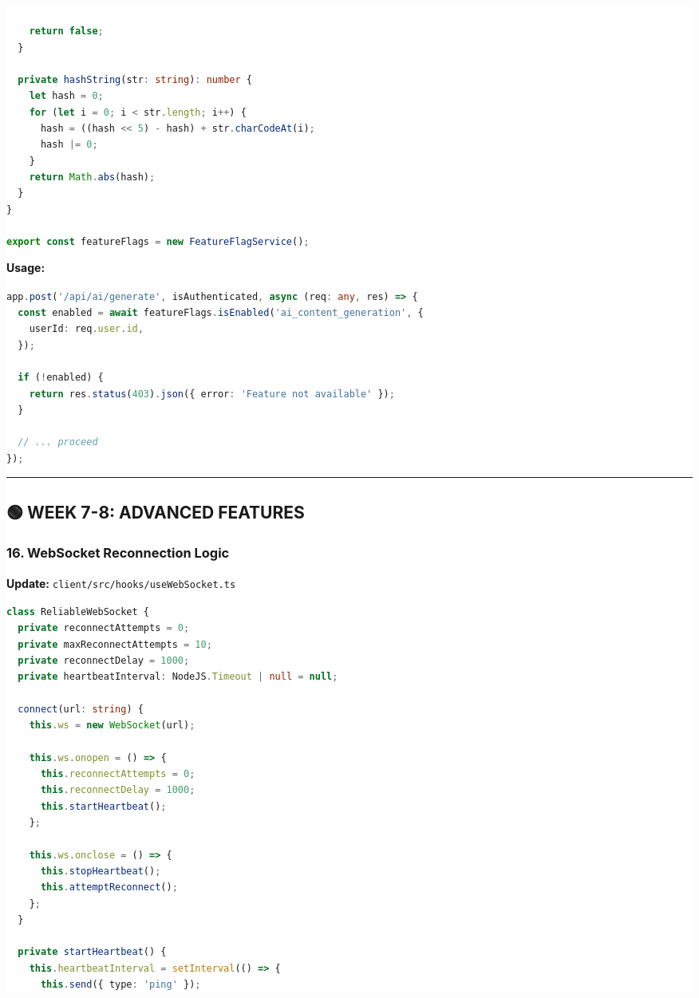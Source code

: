 ```typescript
    
    return false;
  }
  
  private hashString(str: string): number {
    let hash = 0;
    for (let i = 0; i < str.length; i++) {
      hash = ((hash << 5) - hash) + str.charCodeAt(i);
      hash |= 0;
    }
    return Math.abs(hash);
  }
}

export const featureFlags = new FeatureFlagService();
```

**Usage:**
```typescript
app.post('/api/ai/generate', isAuthenticated, async (req: any, res) => {
  const enabled = await featureFlags.isEnabled('ai_content_generation', {
    userId: req.user.id,
  });
  
  if (!enabled) {
    return res.status(403).json({ error: 'Feature not available' });
  }
  
  // ... proceed
});
```

---

## 🟢 WEEK 7-8: ADVANCED FEATURES

### 16. WebSocket Reconnection Logic
**Update:** `client/src/hooks/useWebSocket.ts`
```typescript
class ReliableWebSocket {
  private reconnectAttempts = 0;
  private maxReconnectAttempts = 10;
  private reconnectDelay = 1000;
  private heartbeatInterval: NodeJS.Timeout | null = null;
  
  connect(url: string) {
    this.ws = new WebSocket(url);
    
    this.ws.onopen = () => {
      this.reconnectAttempts = 0;
      this.reconnectDelay = 1000;
      this.startHeartbeat();
    };
    
    this.ws.onclose = () => {
      this.stopHeartbeat();
      this.attemptReconnect();
    };
  }
  
  private startHeartbeat() {
    this.heartbeatInterval = setInterval(() => {
      this.send({ type: 'ping' });
```